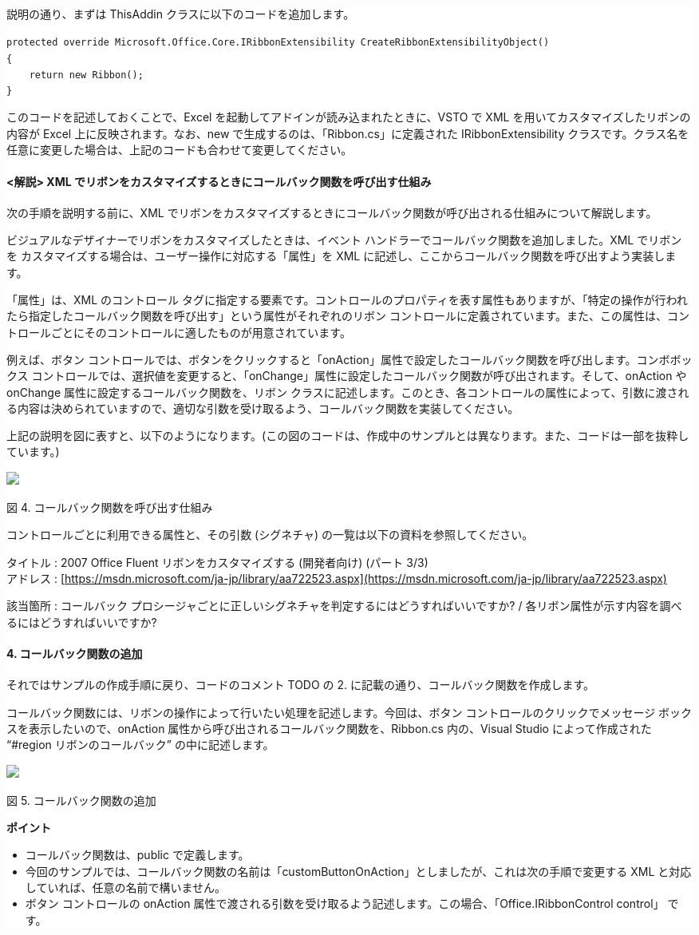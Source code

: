 
  

説明の通り、まずは ThisAddin クラスに以下のコードを追加します。

```
protected override Microsoft.Office.Core.IRibbonExtensibility CreateRibbonExtensibilityObject()
{
    return new Ribbon();
}
```

  

このコードを記述しておくことで、Excel を起動してアドインが読み込まれたときに、VSTO で XML を用いてカスタマイズしたリボンの内容が Excel 上に反映されます。なお、new で生成するのは、「Ribbon.cs」に定義された IRibbonExtensibility クラスです。クラス名を任意に変更した場合は、上記のコードも合わせて変更してください。

#### **<解説> XML でリボンをカスタマイズするときにコールバック関数を呼び出す仕組み**

次の手順を説明する前に、XML でリボンをカスタマイズするときにコールバック関数が呼び出される仕組みについて解説します。

ビジュアルなデザイナーでリボンをカスタマイズしたときは、イベント ハンドラーでコールバック関数を追加しました。XML でリボンを カスタマイズする場合は、ユーザー操作に対応する「属性」を XML に記述し、ここからコールバック関数を呼び出すよう実装します。

「属性」は、XML のコントロール タグに指定する要素です。コントロールのプロパティを表す属性もありますが、「特定の操作が行われたら指定したコールバック関数を呼び出す」という属性がそれぞれのリボン コントロールに定義されています。また、この属性は、コントロールごとにそのコントロールに適したものが用意されています。

例えば、ボタン コントロールでは、ボタンをクリックすると「onAction」属性で設定したコールバック関数を呼び出します。コンボボックス コントロールでは、選択値を変更すると、「onChange」属性に設定したコールバック関数が呼び出されます。そして、onAction や onChange 属性に設定するコールバック関数を、リボン クラスに記述します。このとき、各コントロールの属性によって、引数に渡される内容は決められていますので、適切な引数を受け取るよう、コールバック関数を実装してください。

上記の説明を図に表すと、以下のようになります。(この図のコードは、作成中のサンプルとは異なります。また、コードは一部を抜粋しています。)

![](image4.png)

図 4. コールバック関数を呼び出す仕組み  

コントロールごとに利用できる属性と、その引数 (シグネチャ) の一覧は以下の資料を参照してください。

タイトル : 2007 Office Fluent リボンをカスタマイズする (開発者向け) (パート 3/3)  
アドレス : [https://msdn.microsoft.com/ja-jp/library/aa722523.aspx](https://msdn.microsoft.com/ja-jp/library/aa722523.aspx)

該当箇所 : コールバック プロシージャごとに正しいシグネチャを判定するにはどうすればいいですか? / 各リボン属性が示す内容を調べるにはどうすればいいですか?

####  **4. コールバック関数の追加**

それではサンプルの作成手順に戻り、コードのコメント TODO の 2. に記載の通り、コールバック関数を作成します。

コールバック関数には、リボンの操作によって行いたい処理を記述します。今回は、ボタン コントロールのクリックでメッセージ ボックスを表示したいので、onAction 属性から呼び出されるコールバック関数を、Ribbon.cs 内の、Visual Studio によって作成された “#region リボンのコールバック” の中に記述します。

![](image5.png)

図 5. コールバック関数の追加

**ポイント**

*   コールバック関数は、public で定義します。
*   今回のサンプルでは、コールバック関数の名前は「customButtonOnAction」としましたが、これは次の手順で変更する XML と対応していれば、任意の名前で構いません。
*   ボタン コントロールの onAction 属性で渡される引数を受け取るよう記述します。この場合、「Office.IRibbonControl control」 です。
